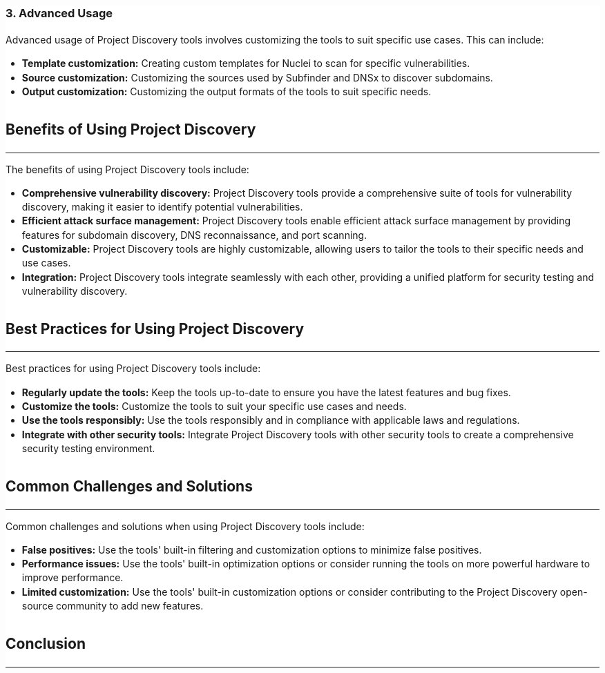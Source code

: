 ### 3. Advanced Usage

Advanced usage of Project Discovery tools involves customizing the tools to suit specific use cases. This can include:

* **Template customization:** Creating custom templates for Nuclei to scan for specific vulnerabilities.
* **Source customization:** Customizing the sources used by Subfinder and DNSx to discover subdomains.
* **Output customization:** Customizing the output formats of the tools to suit specific needs.

## Benefits of Using Project Discovery
-----------------------------------------

The benefits of using Project Discovery tools include:

* **Comprehensive vulnerability discovery:** Project Discovery tools provide a comprehensive suite of tools for vulnerability discovery, making it easier to identify potential vulnerabilities.
* **Efficient attack surface management:** Project Discovery tools enable efficient attack surface management by providing features for subdomain discovery, DNS reconnaissance, and port scanning.
* **Customizable:** Project Discovery tools are highly customizable, allowing users to tailor the tools to their specific needs and use cases.
* **Integration:** Project Discovery tools integrate seamlessly with each other, providing a unified platform for security testing and vulnerability discovery.

## Best Practices for Using Project Discovery
----------------------------------------------

Best practices for using Project Discovery tools include:

* **Regularly update the tools:** Keep the tools up-to-date to ensure you have the latest features and bug fixes.
* **Customize the tools:** Customize the tools to suit your specific use cases and needs.
* **Use the tools responsibly:** Use the tools responsibly and in compliance with applicable laws and regulations.
* **Integrate with other security tools:** Integrate Project Discovery tools with other security tools to create a comprehensive security testing environment.

## Common Challenges and Solutions
--------------------------------------

Common challenges and solutions when using Project Discovery tools include:

* **False positives:** Use the tools' built-in filtering and customization options to minimize false positives.
* **Performance issues:** Use the tools' built-in optimization options or consider running the tools on more powerful hardware to improve performance.
* **Limited customization:** Use the tools' built-in customization options or consider contributing to the Project Discovery open-source community to add new features.

## Conclusion
----------
